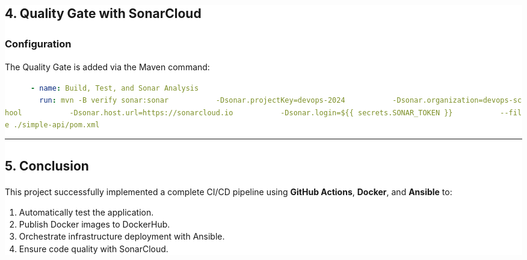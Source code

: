 ## 4. Quality Gate with SonarCloud

### **Configuration**
The Quality Gate is added via the Maven command:
```yaml
      - name: Build, Test, and Sonar Analysis
        run: mvn -B verify sonar:sonar           -Dsonar.projectKey=devops-2024           -Dsonar.organization=devops-school           -Dsonar.host.url=https://sonarcloud.io           -Dsonar.login=${{ secrets.SONAR_TOKEN }}           --file ./simple-api/pom.xml
```

---

## 5. Conclusion
This project successfully implemented a complete CI/CD pipeline using **GitHub Actions**, **Docker**, and **Ansible** to:
1. Automatically test the application.
2. Publish Docker images to DockerHub.
3. Orchestrate infrastructure deployment with Ansible.
4. Ensure code quality with SonarCloud.